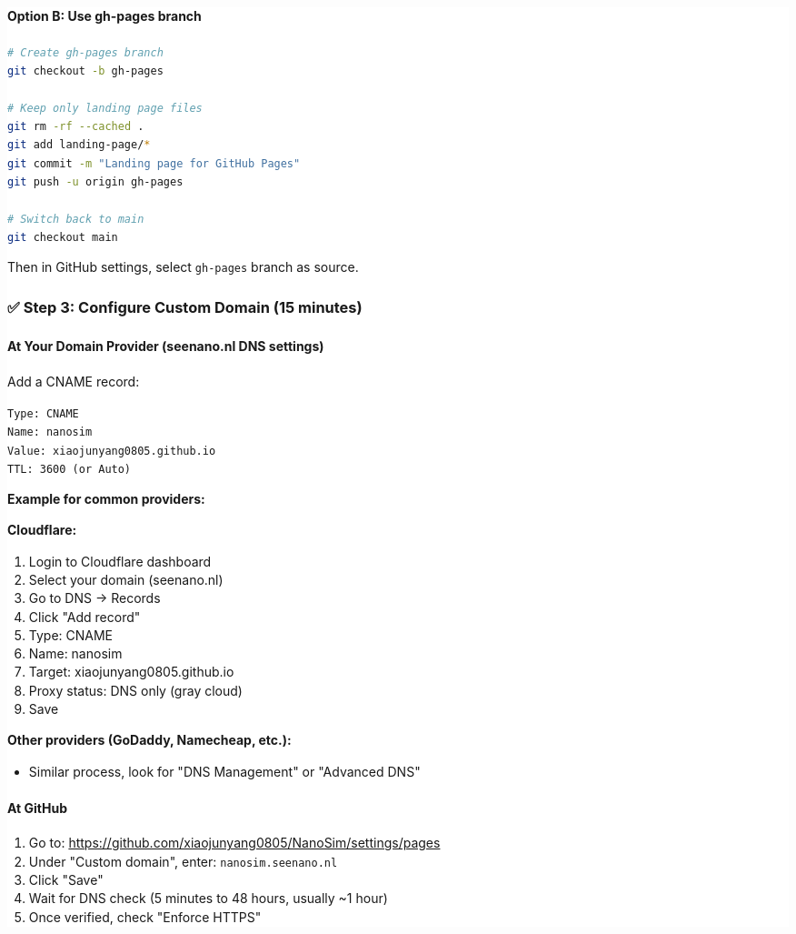 #### Option B: Use gh-pages branch

```bash
# Create gh-pages branch
git checkout -b gh-pages

# Keep only landing page files
git rm -rf --cached .
git add landing-page/*
git commit -m "Landing page for GitHub Pages"
git push -u origin gh-pages

# Switch back to main
git checkout main
```

Then in GitHub settings, select `gh-pages` branch as source.

### ✅ Step 3: Configure Custom Domain (15 minutes)

#### At Your Domain Provider (seenano.nl DNS settings)

Add a CNAME record:

```
Type: CNAME
Name: nanosim
Value: xiaojunyang0805.github.io
TTL: 3600 (or Auto)
```

**Example for common providers:**

**Cloudflare:**
1. Login to Cloudflare dashboard
2. Select your domain (seenano.nl)
3. Go to DNS → Records
4. Click "Add record"
5. Type: CNAME
6. Name: nanosim
7. Target: xiaojunyang0805.github.io
8. Proxy status: DNS only (gray cloud)
9. Save

**Other providers (GoDaddy, Namecheap, etc.):**
- Similar process, look for "DNS Management" or "Advanced DNS"

#### At GitHub

1. Go to: https://github.com/xiaojunyang0805/NanoSim/settings/pages
2. Under "Custom domain", enter: `nanosim.seenano.nl`
3. Click "Save"
4. Wait for DNS check (5 minutes to 48 hours, usually ~1 hour)
5. Once verified, check "Enforce HTTPS"
